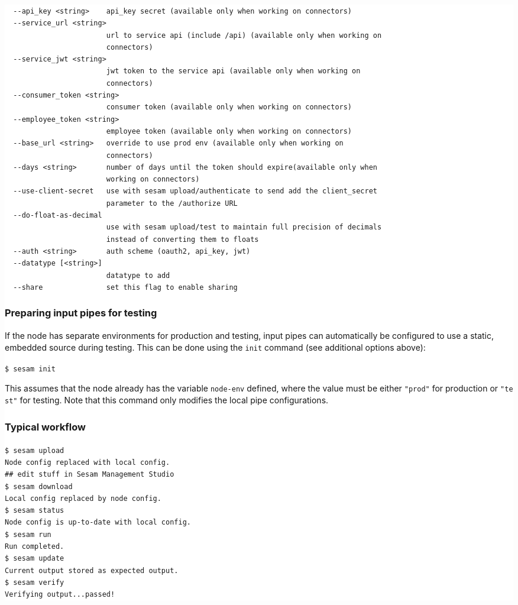```
  --api_key <string>    api_key secret (available only when working on connectors)
  --service_url <string>
                        url to service api (include /api) (available only when working on
                        connectors)
  --service_jwt <string>
                        jwt token to the service api (available only when working on
                        connectors)
  --consumer_token <string>
                        consumer token (available only when working on connectors)
  --employee_token <string>
                        employee token (available only when working on connectors)
  --base_url <string>   override to use prod env (available only when working on
                        connectors)
  --days <string>       number of days until the token should expire(available only when
                        working on connectors)
  --use-client-secret   use with sesam upload/authenticate to send add the client_secret
                        parameter to the /authorize URL
  --do-float-as-decimal
                        use with sesam upload/test to maintain full precision of decimals
                        instead of converting them to floats
  --auth <string>       auth scheme (oauth2, api_key, jwt)
  --datatype [<string>]
                        datatype to add
  --share               set this flag to enable sharing
```

### Preparing input pipes for testing

If the node has separate environments for production and testing, input pipes can automatically be configured to use 
a static, embedded source during testing. This can be done using the `init` command (see additional options above):
```
$ sesam init
```
This assumes that the node already has the variable `node-env` defined, where the value must be either `"prod"` for
production or `"test"` for testing. Note that this command only modifies the local pipe configurations.

### Typical workflow
```
$ sesam upload
Node config replaced with local config.
## edit stuff in Sesam Management Studio
$ sesam download
Local config replaced by node config.
$ sesam status
Node config is up-to-date with local config.
$ sesam run
Run completed.
$ sesam update
Current output stored as expected output.
$ sesam verify
Verifying output...passed!
```
